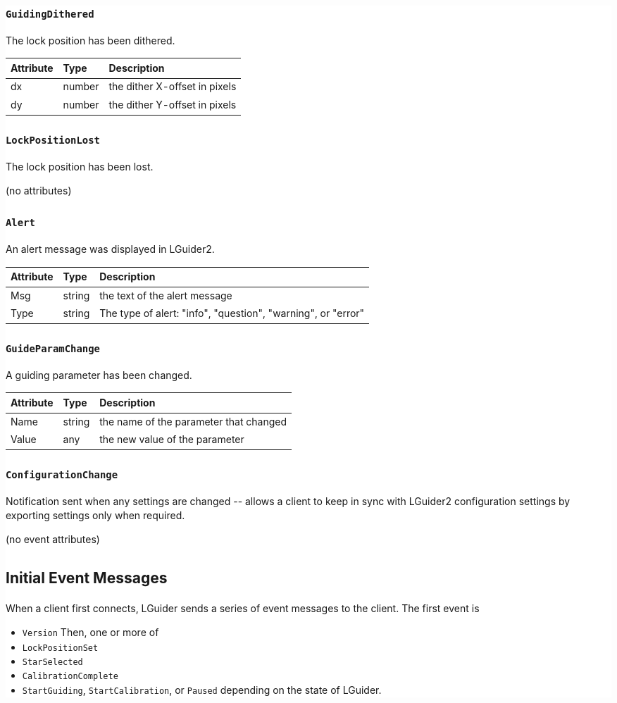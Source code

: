 ### `GuidingDithered` ###

The lock position has been dithered.

| Attribute | Type | Description |
|:----------|:-----|:------------|
|dx         |number|the dither X-offset in pixels|
|dy         |number|the dither Y-offset in pixels|

### `LockPositionLost` ###

The lock position has been lost.

(no attributes)

### `Alert` ###

An alert message was displayed in LGuider2.

| Attribute | Type | Description |
|:----------|:-----|:------------|
|Msg        |string|the text of the alert message|
|Type       |string|The type of alert: "info", "question", "warning", or "error"|

### `GuideParamChange` ###

A guiding parameter has been changed.

| Attribute | Type | Description |
|:----------|:-----|:------------|
|Name       |string|the name of the parameter that changed|
|Value      |any|the new value of the parameter|

### `ConfigurationChange` ###

Notification sent when any settings are changed -- allows a client to keep in sync with LGuider2 configuration settings by exporting settings only when required.

(no event attributes)

## Initial Event Messages ##

When a client first connects, LGuider sends a series of event messages to the client. The first event is
  * `Version`
Then, one or more of
  * `LockPositionSet`
  * `StarSelected`
  * `CalibrationComplete`
  * `StartGuiding`, `StartCalibration`, or `Paused`
depending on the state of LGuider.
